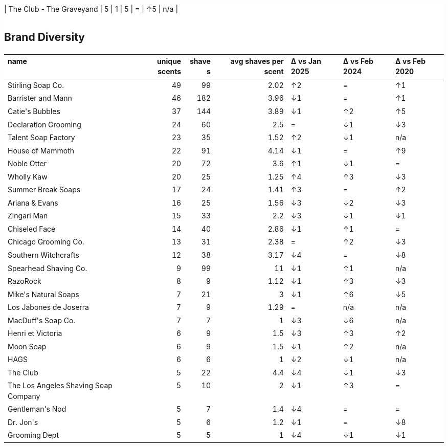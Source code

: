 | The Club - The Graveyand                                 |        5 |              1 |                  5    | =               | ↑5              | n/a             |


## Brand Diversity

| name                                 |   unique scents |   shaves |   avg shaves per scent | Δ vs Jan 2025   | Δ vs Feb 2024   | Δ vs Feb 2020   |
|:-------------------------------------|----------------:|---------:|-----------------------:|:----------------|:----------------|:----------------|
| Stirling Soap Co.                    |              49 |       99 |                   2.02 | ↑2              | =               | ↑1              |
| Barrister and Mann                   |              46 |      182 |                   3.96 | ↓1              | =               | ↑1              |
| Catie's Bubbles                      |              37 |      144 |                   3.89 | ↓1              | ↑2              | ↑5              |
| Declaration Grooming                 |              24 |       60 |                   2.5  | =               | ↓1              | ↓3              |
| Talent Soap Factory                  |              23 |       35 |                   1.52 | ↑2              | ↓1              | n/a             |
| House of Mammoth                     |              22 |       91 |                   4.14 | ↓1              | =               | ↑9              |
| Noble Otter                          |              20 |       72 |                   3.6  | ↑1              | ↓1              | =               |
| Wholly Kaw                           |              20 |       25 |                   1.25 | ↑4              | ↑3              | ↓3              |
| Summer Break Soaps                   |              17 |       24 |                   1.41 | ↑3              | =               | ↑2              |
| Ariana & Evans                       |              16 |       25 |                   1.56 | ↓3              | ↓2              | ↓3              |
| Zingari Man                          |              15 |       33 |                   2.2  | ↓3              | ↓1              | ↓1              |
| Chiseled Face                        |              14 |       40 |                   2.86 | ↓1              | ↑1              | =               |
| Chicago Grooming Co.                 |              13 |       31 |                   2.38 | =               | ↑2              | ↓3              |
| Southern Witchcrafts                 |              12 |       38 |                   3.17 | ↓4              | =               | ↓8              |
| Spearhead Shaving Co.                |               9 |       99 |                  11    | ↓1              | ↑1              | n/a             |
| RazoRock                             |               8 |        9 |                   1.12 | ↓1              | ↑3              | ↓3              |
| Mike's Natural Soaps                 |               7 |       21 |                   3    | ↓1              | ↑6              | ↓5              |
| Los Jabones de Joserra               |               7 |        9 |                   1.29 | =               | n/a             | n/a             |
| MacDuff's Soap Co.                   |               7 |        7 |                   1    | ↓3              | ↓6              | n/a             |
| Henri et Victoria                    |               6 |        9 |                   1.5  | ↓3              | ↑3              | ↑2              |
| Moon Soap                            |               6 |        9 |                   1.5  | ↓1              | ↑2              | n/a             |
| HAGS                                 |               6 |        6 |                   1    | ↓2              | ↓1              | n/a             |
| The Club                             |               5 |       22 |                   4.4  | ↓4              | ↓1              | ↓3              |
| The Los Angeles Shaving Soap Company |               5 |       10 |                   2    | ↓1              | ↑3              | =               |
| Gentleman's Nod                      |               5 |        7 |                   1.4  | ↓4              | =               | =               |
| Dr. Jon's                            |               5 |        6 |                   1.2  | ↓1              | =               | ↓8              |
| Grooming Dept                        |               5 |        5 |                   1    | ↓4              | ↓1              | ↓1              |
